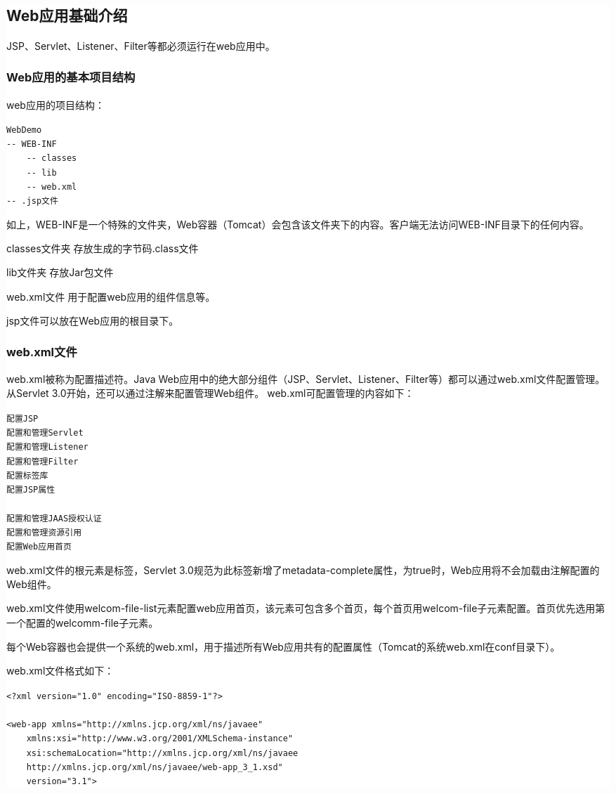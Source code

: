 ## Web应用基础介绍 ##
JSP、Servlet、Listener、Filter等都必须运行在web应用中。

### Web应用的基本项目结构 ###
web应用的项目结构：

	WebDemo
	-- WEB-INF
		-- classes
		-- lib
		-- web.xml
	-- .jsp文件

如上，WEB-INF是一个特殊的文件夹，Web容器（Tomcat）会包含该文件夹下的内容。客户端无法访问WEB-INF目录下的任何内容。

classes文件夹 存放生成的字节码.class文件

lib文件夹 存放Jar包文件

web.xml文件 用于配置web应用的组件信息等。

jsp文件可以放在Web应用的根目录下。

### web.xml文件 ###
web.xml被称为配置描述符。Java Web应用中的绝大部分组件（JSP、Servlet、Listener、Filter等）都可以通过web.xml文件配置管理。从Servlet 3.0开始，还可以通过注解来配置管理Web组件。
web.xml可配置管理的内容如下：

	配置JSP
	配置和管理Servlet
	配置和管理Listener
	配置和管理Filter
	配置标签库
	配置JSP属性
	
	配置和管理JAAS授权认证
	配置和管理资源引用
	配置Web应用首页

web.xml文件的根元素是<web-app>标签，Servlet 3.0规范为此标签新增了metadata-complete属性，为true时，Web应用将不会加载由注解配置的Web组件。

web.xml文件使用welcom-file-list元素配置web应用首页，该元素可包含多个首页，每个首页用welcom-file子元素配置。首页优先选用第一个配置的welcomm-file子元素。

每个Web容器也会提供一个系统的web.xml，用于描述所有Web应用共有的配置属性（Tomcat的系统web.xml在conf目录下）。

web.xml文件格式如下：

	<?xml version="1.0" encoding="ISO-8859-1"?>
	
	<web-app xmlns="http://xmlns.jcp.org/xml/ns/javaee"
	    xmlns:xsi="http://www.w3.org/2001/XMLSchema-instance"
	    xsi:schemaLocation="http://xmlns.jcp.org/xml/ns/javaee
	    http://xmlns.jcp.org/xml/ns/javaee/web-app_3_1.xsd"
	    version="3.1">
